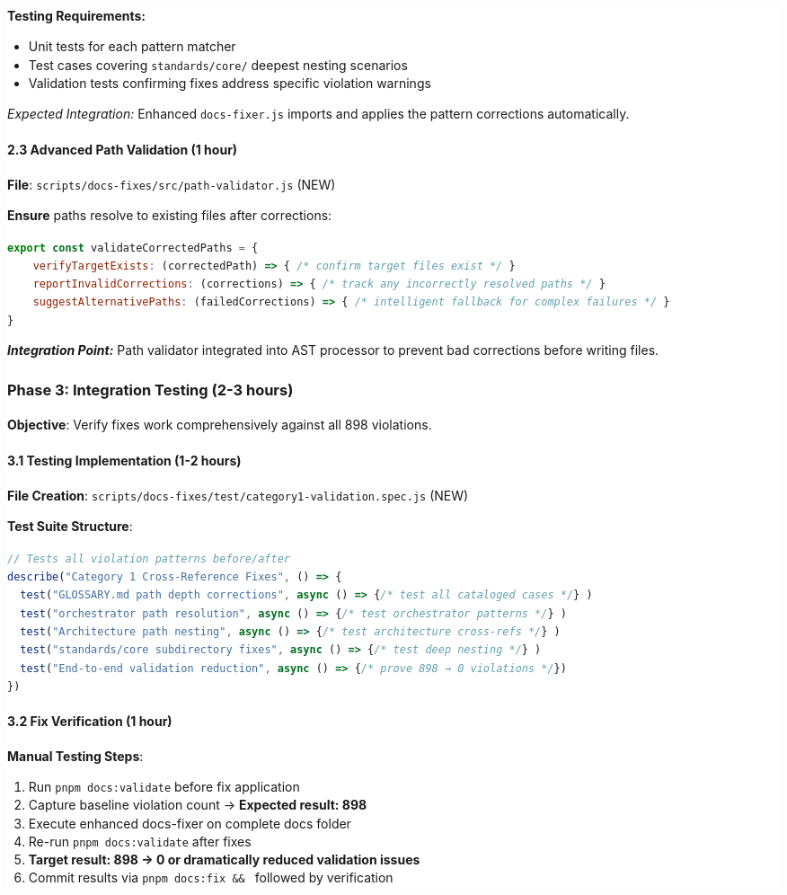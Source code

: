 **Testing Requirements:**
- Unit tests for each pattern matcher
- Test cases covering `standards/core/` deepest nesting scenarios  
- Validation tests confirming fixes address specific violation warnings

*Expected Integration:* Enhanced `docs-fixer.js` imports and applies the pattern corrections automatically.

#### 2.3 Advanced Path Validation (1 hour)

**File**: `scripts/docs-fixes/src/path-validator.js` (NEW)

**Ensure** paths resolve to existing files after corrections:

```javascript
export const validateCorrectedPaths = {
    verifyTargetExists: (correctedPath) => { /* confirm target files exist */ }
    reportInvalidCorrections: (corrections) => { /* track any incorrectly resolved paths */ }
    suggestAlternativePaths: (failedCorrections) => { /* intelligent fallback for complex failures */ }
}
```

***Integration Point:*** Path validator integrated into AST processor to prevent bad corrections before writing files.

### Phase 3: Integration Testing (2-3 hours)

**Objective**: Verify fixes work comprehensively against all 898 violations.

#### 3.1 Testing Implementation (1-2 hours)

**File Creation**: `scripts/docs-fixes/test/category1-validation.spec.js` (NEW)

**Test Suite Structure**:
```javascript
// Tests all violation patterns before/after
describe("Category 1 Cross-Reference Fixes", () => {
  test("GLOSSARY.md path depth corrections", async () => {/* test all cataloged cases */} )  
  test("orchestrator path resolution", async () => {/* test orchestrator patterns */} )
  test("Architecture path nesting", async () => {/* test architecture cross-refs */} )
  test("standards/core subdirectory fixes", async () => {/* test deep nesting */} )
  test("End-to-end validation reduction", async () => {/* prove 898 → 0 violations */})
})
```

#### 3.2 Fix Verification (1 hour)

**Manual Testing Steps**:
1. Run `pnpm docs:validate` before fix application
2. Capture baseline violation count → **Expected result: 898**
3. Execute enhanced docs-fixer on complete docs folder
4. Re-run `pnpm docs:validate` after fixes
5. **Target result: 898 → 0 or dramatically reduced validation issues**
6. Commit results via `pnpm docs:fix && ` followed by verification
